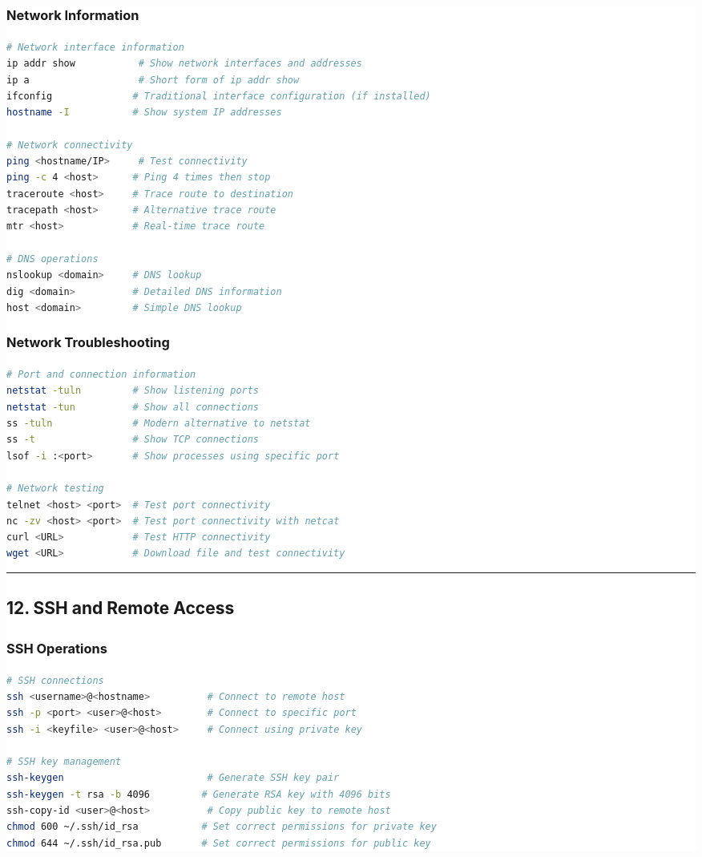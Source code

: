 ### Network Information
```bash
# Network interface information
ip addr show           # Show network interfaces and addresses
ip a                   # Short form of ip addr show
ifconfig              # Traditional interface configuration (if installed)
hostname -I           # Show system IP addresses

# Network connectivity
ping <hostname/IP>     # Test connectivity
ping -c 4 <host>      # Ping 4 times then stop
traceroute <host>     # Trace route to destination
tracepath <host>      # Alternative trace route
mtr <host>            # Real-time trace route

# DNS operations
nslookup <domain>     # DNS lookup
dig <domain>          # Detailed DNS information  
host <domain>         # Simple DNS lookup
```

### Network Troubleshooting
```bash
# Port and connection information
netstat -tuln         # Show listening ports
netstat -tun          # Show all connections
ss -tuln              # Modern alternative to netstat
ss -t                 # Show TCP connections
lsof -i :<port>       # Show processes using specific port

# Network testing
telnet <host> <port>  # Test port connectivity
nc -zv <host> <port>  # Test port connectivity with netcat
curl <URL>            # Test HTTP connectivity
wget <URL>            # Download file and test connectivity
```

---

## **12. SSH and Remote Access**

### SSH Operations
```bash
# SSH connections
ssh <username>@<hostname>          # Connect to remote host
ssh -p <port> <user>@<host>        # Connect to specific port
ssh -i <keyfile> <user>@<host>     # Connect using private key

# SSH key management
ssh-keygen                         # Generate SSH key pair
ssh-keygen -t rsa -b 4096         # Generate RSA key with 4096 bits
ssh-copy-id <user>@<host>          # Copy public key to remote host
chmod 600 ~/.ssh/id_rsa           # Set correct permissions for private key
chmod 644 ~/.ssh/id_rsa.pub       # Set correct permissions for public key
```
